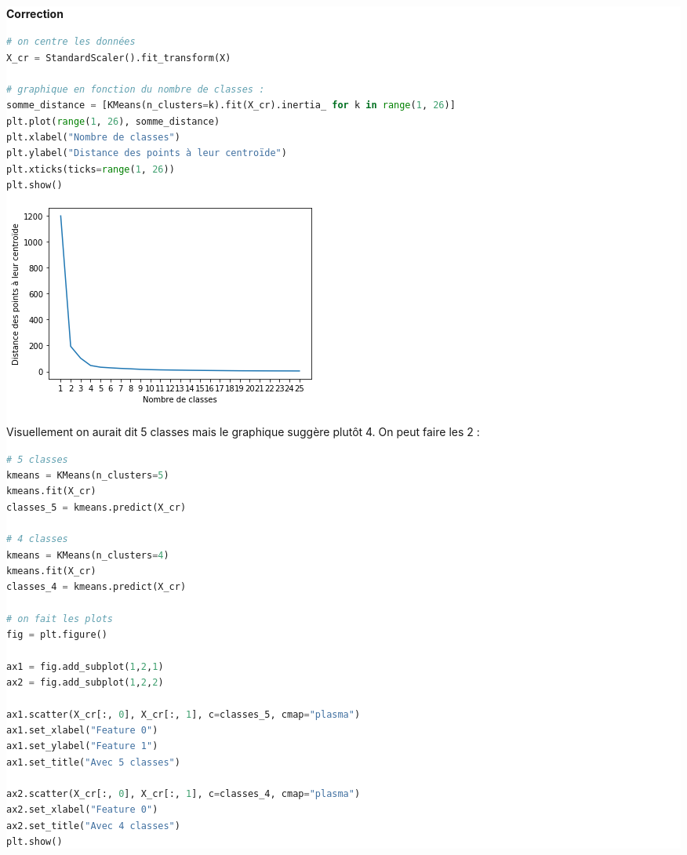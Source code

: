 __Correction__


```python
# on centre les données  
X_cr = StandardScaler().fit_transform(X)

# graphique en fonction du nombre de classes : 
somme_distance = [KMeans(n_clusters=k).fit(X_cr).inertia_ for k in range(1, 26)]
plt.plot(range(1, 26), somme_distance)
plt.xlabel("Nombre de classes")
plt.ylabel("Distance des points à leur centroïde")
plt.xticks(ticks=range(1, 26))
plt.show()

```


![Pelican](../images/output_20_0.png)


Visuellement on aurait dit 5 classes mais le graphique suggère plutôt 4.  On peut faire les 2 :  


```python
# 5 classes
kmeans = KMeans(n_clusters=5)
kmeans.fit(X_cr)
classes_5 = kmeans.predict(X_cr)

# 4 classes
kmeans = KMeans(n_clusters=4)
kmeans.fit(X_cr)
classes_4 = kmeans.predict(X_cr)

# on fait les plots 
fig = plt.figure()

ax1 = fig.add_subplot(1,2,1)
ax2 = fig.add_subplot(1,2,2)

ax1.scatter(X_cr[:, 0], X_cr[:, 1], c=classes_5, cmap="plasma")
ax1.set_xlabel("Feature 0")
ax1.set_ylabel("Feature 1")
ax1.set_title("Avec 5 classes")

ax2.scatter(X_cr[:, 0], X_cr[:, 1], c=classes_4, cmap="plasma")
ax2.set_xlabel("Feature 0")
ax2.set_title("Avec 4 classes")
plt.show()
```
